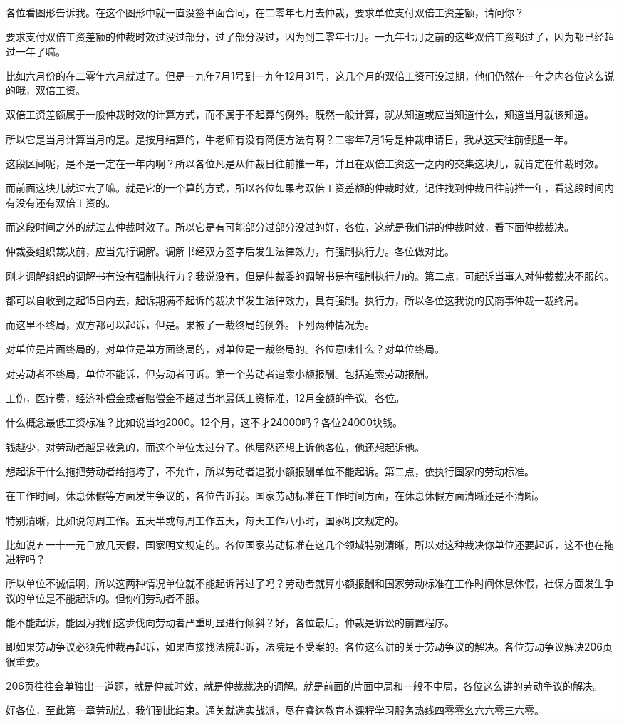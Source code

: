 各位看图形告诉我。在这个图形中就一直没签书面合同，在二零年七月去仲裁，要求单位支付双倍工资差额，请问你？

要求支付双倍工资差额的仲裁时效过没过部分，过了部分没过，因为到二零年七月。一九年七月之前的这些双倍工资都过了，因为都已经超过一年了嘛。

比如六月份的在二零年六月就过了。但是一九年7月1号到一九年12月31号，这几个月的双倍工资可没过期，他们仍然在一年之内各位这么说的哦，双倍工资。

双倍工资差额属于一般仲裁时效的计算方式，而不属于不起算的例外。既然一般计算，就从知道或应当知道什么，知道当月就该知道。

所以它是当月计算当月的是。是按月结算的，牛老师有没有简便方法有啊？二零年7月1号是仲裁申请日，我从这天往前倒退一年。

这段区间呢，是不是一定在一年内啊？所以各位凡是从仲裁日往前推一年，并且在双倍工资这一之内的交集这块儿，就肯定在仲裁时效。

而前面这块儿就过去了嘛。就是它的一个算的方式，所以各位如果考双倍工资差额的仲裁时效，记住找到仲裁日往前推一年，看这段时间内有没有还有双倍工资的。

而这段时间之外的就过去仲裁时效了。所以它是有可能部分过部分没过的好，各位，这就是我们讲的仲裁时效，看下面仲裁裁决。

仲裁委组织裁决前，应当先行调解。调解书经双方签字后发生法律效力，有强制执行力。各位做对比。

刚才调解组织的调解书有没有强制执行力？我说没有，但是仲裁委的调解书是有强制执行力的。第二点，可起诉当事人对仲裁裁决不服的。

都可以自收到之起15日内去，起诉期满不起诉的裁决书发生法律效力，具有强制。执行力，所以各位这我说的民商事仲裁一裁终局。

而这里不终局，双方都可以起诉，但是。果被了一裁终局的例外。下列两种情况为。

对单位是片面终局的，对单位是单方面终局的，对单位是一裁终局的。各位意味什么？对单位终局。

对劳动者不终局，单位不能诉，但劳动者可诉。第一个劳动者追索小额报酬。包括追索劳动报酬。

工伤，医疗费，经济补偿金或者赔偿金不超过当地最低工资标准，12月金额的争议。各位。

什么概念最低工资标准？比如说当地2000。12个月，这不才24000吗？各位24000块钱。

钱越少，对劳动者越是救急的，而这个单位太过分了。他居然还想上诉他各位，他还想起诉他。

想起诉干什么拖把劳动者给拖垮了，不允许，所以劳动者追脱小额报酬单位不能起诉。第二点，依执行国家的劳动标准。

在工作时间，休息休假等方面发生争议的，各位告诉我。国家劳动标准在工作时间方面，在休息休假方面清晰还是不清晰。

特别清晰，比如说每周工作。五天半或每周工作五天，每天工作八小时，国家明文规定的。

比如说五一十一元旦放几天假，国家明文规定的。各位国家劳动标准在这几个领域特别清晰，所以对这种裁决你单位还要起诉，这不也在拖进程吗？

所以单位不诚信啊，所以这两种情况单位就不能起诉背过了吗？劳动者就算小额报酬和国家劳动标准在工作时间休息休假，社保方面发生争议的单位是不能起诉的。但你们劳动者不服。

能不能起诉，能因为我们这步伐向劳动者严重明显进行倾斜？好，各位最后。仲裁是诉讼的前置程序。

即如果劳动争议必须先仲裁再起诉，如果直接找法院起诉，法院是不受案的。各位这么讲的关于劳动争议的解决。各位劳动争议解决206页很重要。

206页往往会单独出一道题，就是仲裁时效，就是仲裁裁决的调解。就是前面的片面中局和一般不中局，各位这么讲的劳动争议的解决。

好各位，至此第一章劳动法，我们到此结束。通关就选实战派，尽在睿达教育本课程学习服务热线四零零幺六六零三六零。